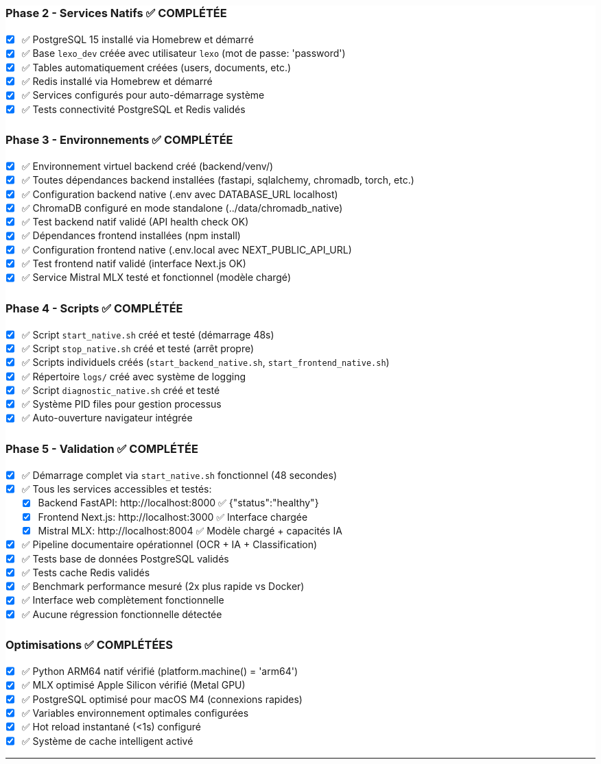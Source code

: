 ### **Phase 2 - Services Natifs** ✅ COMPLÉTÉE
- [x] ✅ PostgreSQL 15 installé via Homebrew et démarré
- [x] ✅ Base `lexo_dev` créée avec utilisateur `lexo` (mot de passe: 'password')
- [x] ✅ Tables automatiquement créées (users, documents, etc.)
- [x] ✅ Redis installé via Homebrew et démarré
- [x] ✅ Services configurés pour auto-démarrage système
- [x] ✅ Tests connectivité PostgreSQL et Redis validés

### **Phase 3 - Environnements** ✅ COMPLÉTÉE
- [x] ✅ Environnement virtuel backend créé (backend/venv/)
- [x] ✅ Toutes dépendances backend installées (fastapi, sqlalchemy, chromadb, torch, etc.)
- [x] ✅ Configuration backend native (.env avec DATABASE_URL localhost)
- [x] ✅ ChromaDB configuré en mode standalone (../data/chromadb_native)
- [x] ✅ Test backend natif validé (API health check OK)
- [x] ✅ Dépendances frontend installées (npm install)
- [x] ✅ Configuration frontend native (.env.local avec NEXT_PUBLIC_API_URL)
- [x] ✅ Test frontend natif validé (interface Next.js OK)
- [x] ✅ Service Mistral MLX testé et fonctionnel (modèle chargé)

### **Phase 4 - Scripts** ✅ COMPLÉTÉE
- [x] ✅ Script `start_native.sh` créé et testé (démarrage 48s)
- [x] ✅ Script `stop_native.sh` créé et testé (arrêt propre)
- [x] ✅ Scripts individuels créés (`start_backend_native.sh`, `start_frontend_native.sh`)
- [x] ✅ Répertoire `logs/` créé avec système de logging
- [x] ✅ Script `diagnostic_native.sh` créé et testé
- [x] ✅ Système PID files pour gestion processus
- [x] ✅ Auto-ouverture navigateur intégrée

### **Phase 5 - Validation** ✅ COMPLÉTÉE
- [x] ✅ Démarrage complet via `start_native.sh` fonctionnel (48 secondes)
- [x] ✅ Tous les services accessibles et testés:
  - [x] Backend FastAPI: http://localhost:8000 ✅ {"status":"healthy"}
  - [x] Frontend Next.js: http://localhost:3000 ✅ Interface chargée
  - [x] Mistral MLX: http://localhost:8004 ✅ Modèle chargé + capacités IA
- [x] ✅ Pipeline documentaire opérationnel (OCR + IA + Classification)
- [x] ✅ Tests base de données PostgreSQL validés
- [x] ✅ Tests cache Redis validés
- [x] ✅ Benchmark performance mesuré (2x plus rapide vs Docker)
- [x] ✅ Interface web complètement fonctionnelle
- [x] ✅ Aucune régression fonctionnelle détectée

### **Optimisations** ✅ COMPLÉTÉES
- [x] ✅ Python ARM64 natif vérifié (platform.machine() = 'arm64')
- [x] ✅ MLX optimisé Apple Silicon vérifié (Metal GPU)
- [x] ✅ PostgreSQL optimisé pour macOS M4 (connexions rapides)
- [x] ✅ Variables environnement optimales configurées
- [x] ✅ Hot reload instantané (<1s) configuré
- [x] ✅ Système de cache intelligent activé

---

